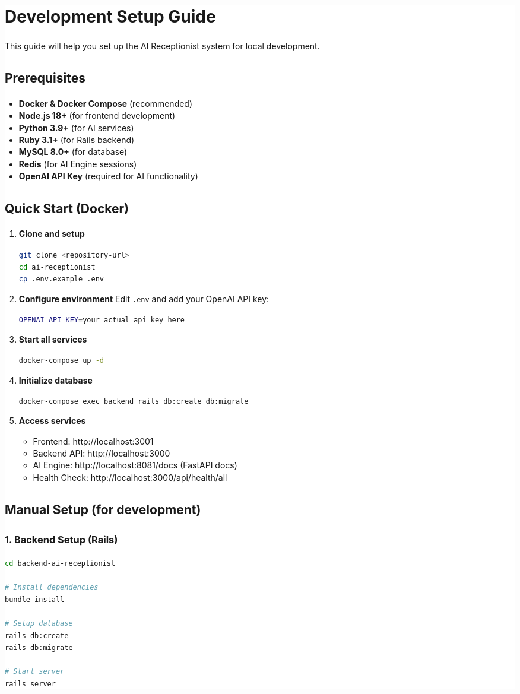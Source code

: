 # Development Setup Guide

This guide will help you set up the AI Receptionist system for local development.

## Prerequisites

- **Docker & Docker Compose** (recommended)
- **Node.js 18+** (for frontend development)
- **Python 3.9+** (for AI services)
- **Ruby 3.1+** (for Rails backend)
- **MySQL 8.0+** (for database)
- **Redis** (for AI Engine sessions)
- **OpenAI API Key** (required for AI functionality)

## Quick Start (Docker)

1. **Clone and setup**
   ```bash
   git clone <repository-url>
   cd ai-receptionist
   cp .env.example .env
   ```

2. **Configure environment**
   Edit `.env` and add your OpenAI API key:
   ```bash
   OPENAI_API_KEY=your_actual_api_key_here
   ```

3. **Start all services**
   ```bash
   docker-compose up -d
   ```

4. **Initialize database**
   ```bash
   docker-compose exec backend rails db:create db:migrate
   ```

5. **Access services**
   - Frontend: http://localhost:3001
   - Backend API: http://localhost:3000
   - AI Engine: http://localhost:8081/docs (FastAPI docs)
   - Health Check: http://localhost:3000/api/health/all

## Manual Setup (for development)

### 1. Backend Setup (Rails)

```bash
cd backend-ai-receptionist

# Install dependencies
bundle install

# Setup database
rails db:create
rails db:migrate

# Start server
rails server
```
